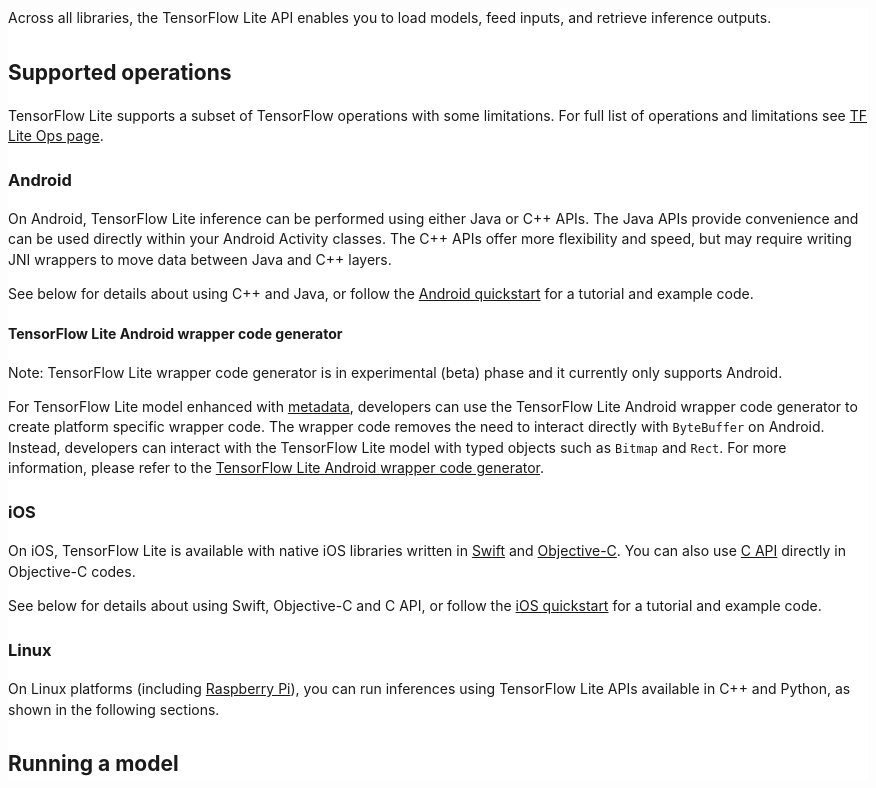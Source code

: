 Across all libraries, the TensorFlow Lite API enables you to load models, feed
inputs, and retrieve inference outputs.

## Supported operations

TensorFlow Lite supports a subset of TensorFlow operations with some
limitations. For full list of operations and limitations see
[TF Lite Ops page](https://www.tensorflow.org/mlir/tfl_ops).

### Android

On Android, TensorFlow Lite inference can be performed using either Java or C++
APIs. The Java APIs provide convenience and can be used directly within your
Android Activity classes. The C++ APIs offer more flexibility and speed, but may
require writing JNI wrappers to move data between Java and C++ layers.

See below for details about using C++ and Java, or follow the
[Android quickstart](android.md) for a tutorial and example code.

#### TensorFlow Lite Android wrapper code generator

Note: TensorFlow Lite wrapper code generator is in experimental (beta) phase and
it currently only supports Android.

For TensorFlow Lite model enhanced with [metadata](../convert/metadata.md),
developers can use the TensorFlow Lite Android wrapper code generator to create
platform specific wrapper code. The wrapper code removes the need to interact
directly with `ByteBuffer` on Android. Instead, developers can interact with the
TensorFlow Lite model with typed objects such as `Bitmap` and `Rect`. For more
information, please refer to the
[TensorFlow Lite Android wrapper code generator](../inference_with_metadata/codegen.md).

### iOS

On iOS, TensorFlow Lite is available with native iOS libraries written in
[Swift](https://www.tensorflow.org/code/tensorflow/lite/experimental/swift)
and
[Objective-C](https://www.tensorflow.org/code/tensorflow/lite/experimental/objc).
You can also use
[C API](https://www.tensorflow.org/code/tensorflow/lite/c/c_api.h)
directly in Objective-C codes.

See below for details about using Swift, Objective-C and C API, or follow the
[iOS quickstart](ios.md) for a tutorial and example code.

### Linux

On Linux platforms (including [Raspberry Pi](build_rpi.md)), you can run
inferences using TensorFlow Lite APIs available in C++ and Python, as shown in
the following sections.

## Running a model
